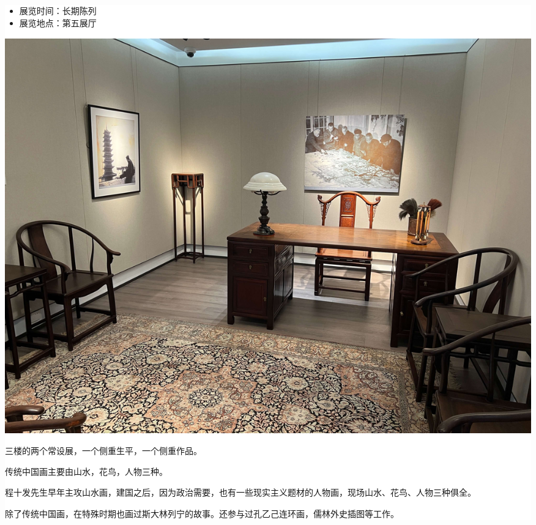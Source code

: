 - 展览时间：长期陈列
- 展览地点：第五展厅

![42_家具.JPG](../images/2023/2023-12-05-chengshifa_art_museum/42_家具.JPG)

三楼的两个常设展，一个侧重生平，一个侧重作品。

传统中国画主要由山水，花鸟，人物三种。

程十发先生早年主攻山水画，建国之后，因为政治需要，也有一些现实主义题材的人物画，现场山水、花鸟、人物三种俱全。

除了传统中国画，在特殊时期也画过斯大林列宁的故事。还参与过孔乙己连环画，儒林外史插图等工作。